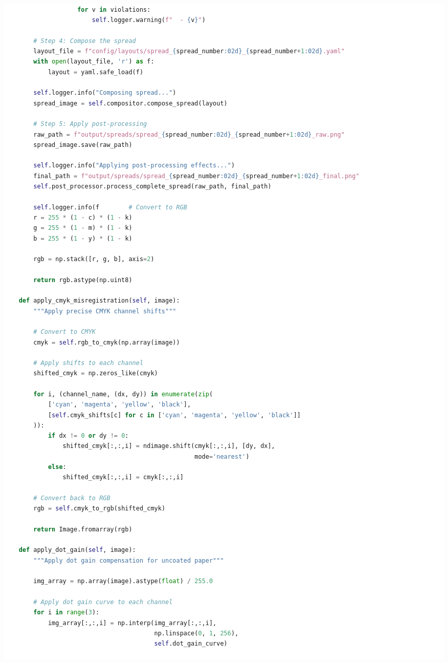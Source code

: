 ```python
                    for v in violations:
                        self.logger.warning(f"  - {v}")
        
        # Step 4: Compose the spread
        layout_file = f"config/layouts/spread_{spread_number:02d}_{spread_number+1:02d}.yaml"
        with open(layout_file, 'r') as f:
            layout = yaml.safe_load(f)
        
        self.logger.info("Composing spread...")
        spread_image = self.compositor.compose_spread(layout)
        
        # Step 5: Apply post-processing
        raw_path = f"output/spreads/spread_{spread_number:02d}_{spread_number+1:02d}_raw.png"
        spread_image.save(raw_path)
        
        self.logger.info("Applying post-processing effects...")
        final_path = f"output/spreads/spread_{spread_number:02d}_{spread_number+1:02d}_final.png"
        self.post_processor.process_complete_spread(raw_path, final_path)
        
        self.logger.info(f        # Convert to RGB
        r = 255 * (1 - c) * (1 - k)
        g = 255 * (1 - m) * (1 - k)
        b = 255 * (1 - y) * (1 - k)
        
        rgb = np.stack([r, g, b], axis=2)
        
        return rgb.astype(np.uint8)
    
    def apply_cmyk_misregistration(self, image):
        """Apply precise CMYK channel shifts"""
        
        # Convert to CMYK
        cmyk = self.rgb_to_cmyk(np.array(image))
        
        # Apply shifts to each channel
        shifted_cmyk = np.zeros_like(cmyk)
        
        for i, (channel_name, (dx, dy)) in enumerate(zip(
            ['cyan', 'magenta', 'yellow', 'black'], 
            [self.cmyk_shifts[c] for c in ['cyan', 'magenta', 'yellow', 'black']]
        )):
            if dx != 0 or dy != 0:
                shifted_cmyk[:,:,i] = ndimage.shift(cmyk[:,:,i], [dy, dx], 
                                                    mode='nearest')
            else:
                shifted_cmyk[:,:,i] = cmyk[:,:,i]
        
        # Convert back to RGB
        rgb = self.cmyk_to_rgb(shifted_cmyk)
        
        return Image.fromarray(rgb)
    
    def apply_dot_gain(self, image):
        """Apply dot gain compensation for uncoated paper"""
        
        img_array = np.array(image).astype(float) / 255.0
        
        # Apply dot gain curve to each channel
        for i in range(3):
            img_array[:,:,i] = np.interp(img_array[:,:,i], 
                                         np.linspace(0, 1, 256), 
                                         self.dot_gain_curve)
        
```